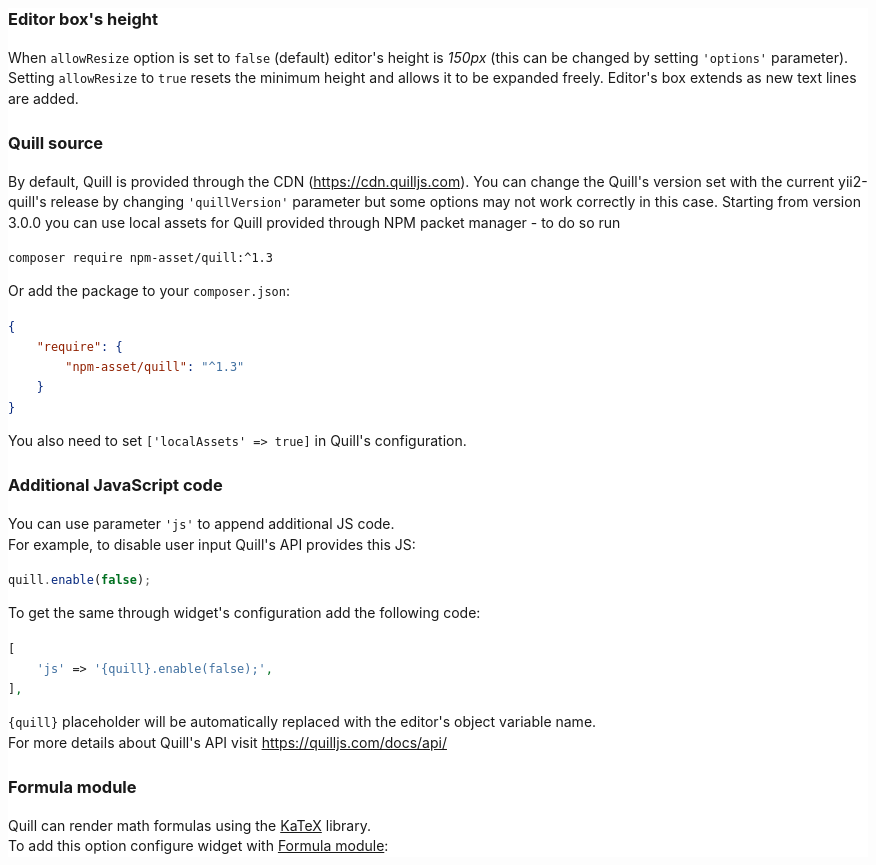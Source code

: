 ### Editor box's height

When `allowResize` option is set to `false` (default) editor's height is *150px* (this can be changed by setting 
`'options'` parameter). Setting `allowResize` to `true` resets the minimum height and allows it to be expanded freely. 
Editor's box extends as new text lines are added.

### Quill source

By default, Quill is provided through the CDN (https://cdn.quilljs.com). You can change the Quill's version set with the 
current yii2-quill's release by changing `'quillVersion'` parameter but some options may not work correctly in this case. 
Starting from version 3.0.0 you can use local assets for Quill provided through NPM packet manager - to do 
so run

```
composer require npm-asset/quill:^1.3
```

Or add the package to your `composer.json`:

```json
{
    "require": {
        "npm-asset/quill": "^1.3"
    }
}
```

You also need to set `['localAssets' => true]` in Quill's configuration.

### Additional JavaScript code

You can use parameter `'js'` to append additional JS code.  
For example, to disable user input Quill's API provides this JS:

```js
quill.enable(false);
```

To get the same through widget's configuration add the following code:

```php
[
    'js' => '{quill}.enable(false);',
],
```

`{quill}` placeholder will be automatically replaced with the editor's object variable name.  
For more details about Quill's API visit https://quilljs.com/docs/api/

### Formula module

Quill can render math formulas using the [KaTeX](https://khan.github.io/KaTeX/) library.  
To add this option configure widget with [Formula module](https://quilljs.com/docs/modules/formula/):
